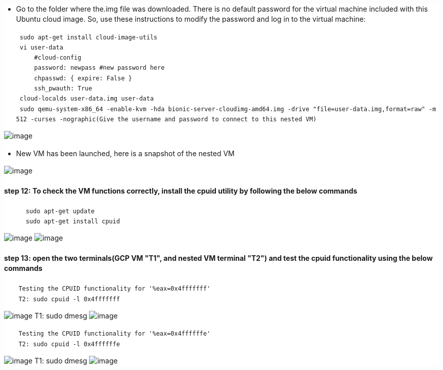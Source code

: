 - Go to the folder where the.img file was downloaded. There is no default password for the virtual machine included with this Ubuntu cloud image.
So, use these instructions to modify the password and log in to the virtual machine:

       sudo apt-get install cloud-image-utils
       vi user-data
           #cloud-config
           password: newpass #new password here
           chpasswd: { expire: False }
           ssh_pwauth: True
       cloud-localds user-data.img user-data
       sudo qemu-system-x86_64 -enable-kvm -hda bionic-server-cloudimg-amd64.img -drive "file=user-data.img,format=raw" -m 512 -curses -nographic(Give the username and password to connect to this nested VM)
       
<img width="840" alt="image" src="https://user-images.githubusercontent.com/98585812/206858185-d46c8a77-d2e5-4b6c-bd65-10a08a92bd9b.png">

- New VM has been launched, here is a snapshot of the nested VM

<img width="692" alt="image" src="https://user-images.githubusercontent.com/98585812/206858218-1506e135-dd7d-4004-9426-fe441b5726f2.png">

#### step 12: To check the VM functions correctly, install the cpuid utility by following the below commands
        
          sudo apt-get update
          sudo apt-get install cpuid  
           
<img width="691" alt="image" src="https://user-images.githubusercontent.com/98585812/206858238-c013ac60-37cd-488e-927c-ebdc3df1a9f9.png">
<img width="680" alt="image" src="https://user-images.githubusercontent.com/98585812/206858256-483a4c05-d8b0-4a92-bcd2-c081d0e71f92.png">

#### step 13: open the two terminals(GCP VM "T1", and nested VM terminal "T2") and test the cpuid functionality using the below commands

        Testing the CPUID functionality for '%eax=0x4fffffff'      
        T2: sudo cpuid -l 0x4fffffff
<img width="692" alt="image" src="https://user-images.githubusercontent.com/98585812/206858283-854be588-c7f7-42ff-9e3c-c821402ce401.png">
        T1: sudo dmesg
<img width="693" alt="image" src="https://user-images.githubusercontent.com/98585812/206858301-1ef8d59b-fa94-4791-88e4-53cb7a3cb178.png">

        Testing the CPUID functionality for '%eax=0x4ffffffe'
        T2: sudo cpuid -l 0x4ffffffe
<img width="693" alt="image" src="https://user-images.githubusercontent.com/98585812/206858317-a7931bce-b668-4551-ac2b-403e53c811a4.png">
        T1: sudo dmesg
<img width="668" alt="image" src="https://user-images.githubusercontent.com/98585812/206858323-9025f454-5c92-42de-8be2-cf2ee80729b3.png">

    







      


            
